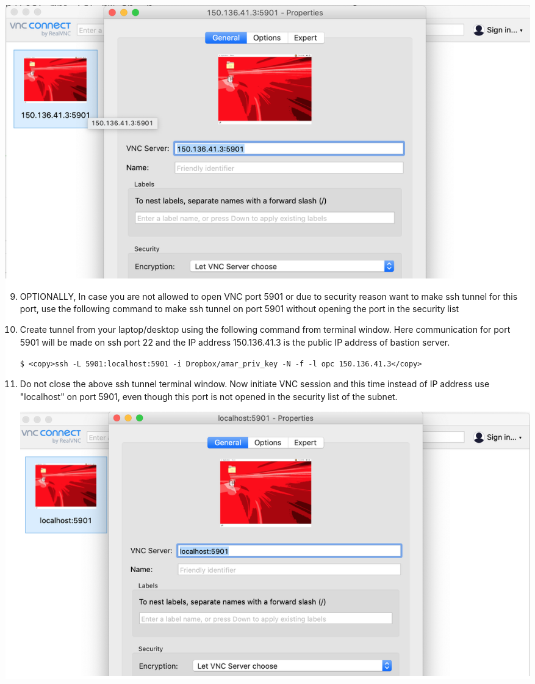    ![](./images/24-VNC_Connection.png " ")

9. OPTIONALLY, In case you are not allowed to open VNC port 5901 or due to security reason want to make ssh tunnel for this port, use the following command to make ssh tunnel on port 5901 without opening the port in the security list

10. Create tunnel from your laptop/desktop using the following command from terminal window. Here communication for port 5901 will be made on ssh port 22 and the IP address 150.136.41.3 is the public IP address of bastion server.

    ```
    $ <copy>ssh -L 5901:localhost:5901 -i Dropbox/amar_priv_key -N -f -l opc 150.136.41.3</copy>
    ```

11.  Do not close the above ssh tunnel terminal window. Now initiate VNC session and this time instead of IP address use "localhost" on port 5901, even though this port is not opened in the security list of the subnet.

     ![](./images/28-ssh_Tunnel.png " ")
